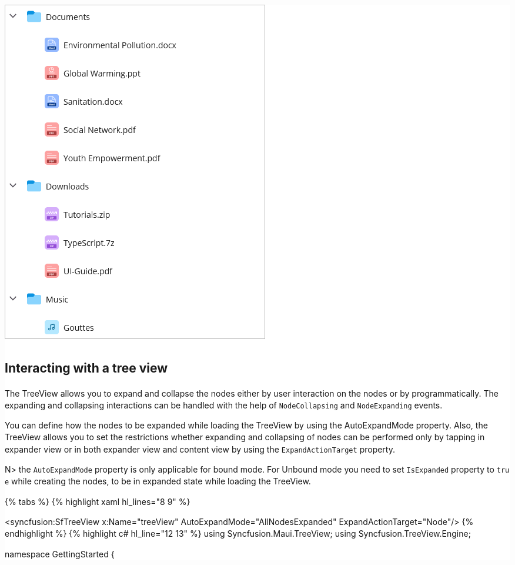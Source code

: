 ![Data binding in .NET MAUI TreeView](Images/getting-started/maui-treeView-boundMode.png)

## Interacting with a tree view

The TreeView allows you to expand and collapse the nodes either by user interaction on the nodes or by programmatically. The expanding and collapsing interactions can be handled with the help of `NodeCollapsing` and `NodeExpanding` events.

You can define how the nodes to be expanded while loading the TreeView by using the AutoExpandMode property. Also, the TreeView allows you to set the restrictions whether expanding and collapsing of nodes can be performed only by tapping in expander view or in both expander view and content view by using the `ExpandActionTarget` property.

N> the `AutoExpandMode` property is only applicable for bound mode. For Unbound mode you need to set `IsExpanded` property to `true` while creating the nodes, to be in expanded state while loading the TreeView.

{% tabs %}
{% highlight xaml hl_lines="8 9" %}
<?xml version="1.0" encoding="utf-8" ?>
<ContentPage xmlns="http://schemas.microsoft.com/dotnet/2021/maui"
             xmlns:x="http://schemas.microsoft.com/winfx/2009/xaml"
             xmlns:syncfusion="clr-namespace:Syncfusion.Maui.TreeView;assembly=Syncfusion.Maui.TreeView"
             xmlns:local="clr-namespace:GettingStarted;assembly=GettingStarted"
             x:Class="GettingStarted.MainPage">
  <syncfusion:SfTreeView x:Name="treeView"
                         AutoExpandMode="AllNodesExpanded"
                         ExpandActionTarget="Node"/>
</ContentPage>
{% endhighlight %}
{% highlight c# hl_line="12 13" %}
using Syncfusion.Maui.TreeView;
using Syncfusion.TreeView.Engine;

namespace GettingStarted
{